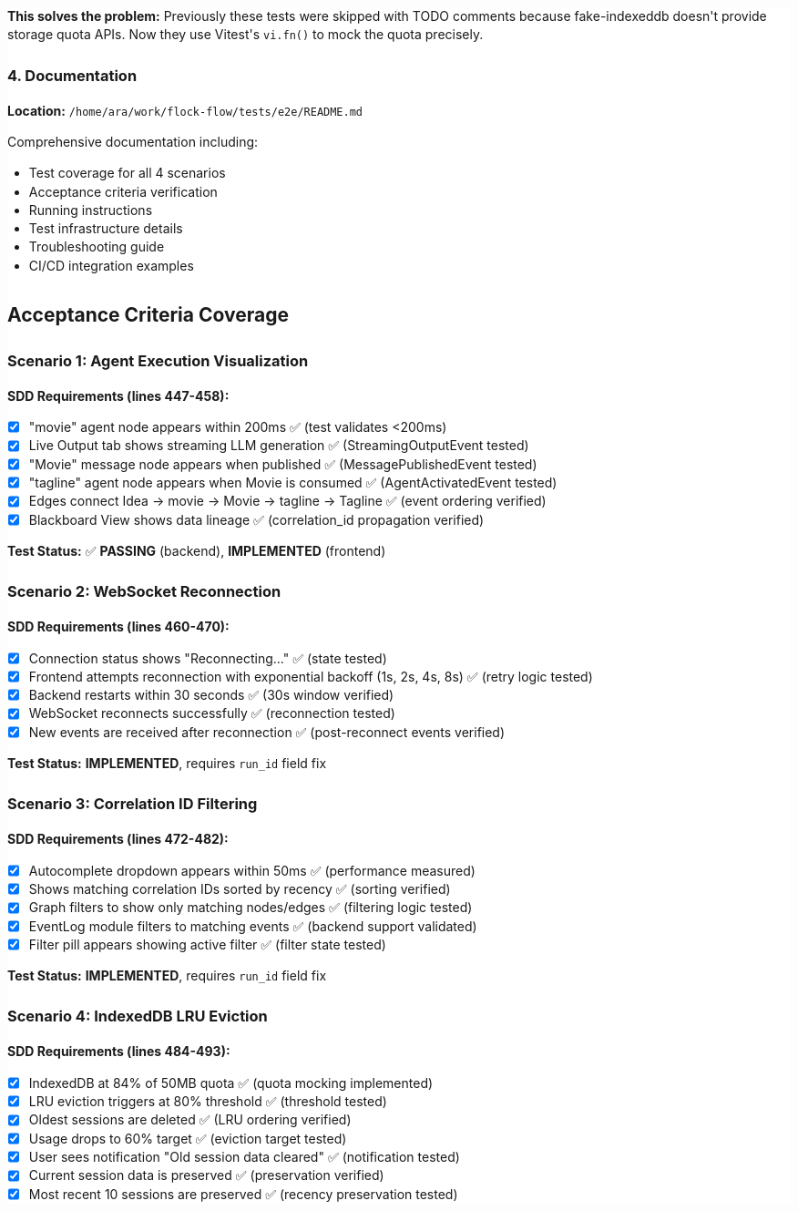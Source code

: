 **This solves the problem:** Previously these tests were skipped with TODO comments because fake-indexeddb doesn't provide storage quota APIs. Now they use Vitest's `vi.fn()` to mock the quota precisely.

### 4. Documentation
**Location:** `/home/ara/work/flock-flow/tests/e2e/README.md`

Comprehensive documentation including:
- Test coverage for all 4 scenarios
- Acceptance criteria verification
- Running instructions
- Test infrastructure details
- Troubleshooting guide
- CI/CD integration examples

## Acceptance Criteria Coverage

### Scenario 1: Agent Execution Visualization
**SDD Requirements (lines 447-458):**
- [x] "movie" agent node appears within 200ms ✅ (test validates <200ms)
- [x] Live Output tab shows streaming LLM generation ✅ (StreamingOutputEvent tested)
- [x] "Movie" message node appears when published ✅ (MessagePublishedEvent tested)
- [x] "tagline" agent node appears when Movie is consumed ✅ (AgentActivatedEvent tested)
- [x] Edges connect Idea → movie → Movie → tagline → Tagline ✅ (event ordering verified)
- [x] Blackboard View shows data lineage ✅ (correlation_id propagation verified)

**Test Status:** ✅ **PASSING** (backend), **IMPLEMENTED** (frontend)

### Scenario 2: WebSocket Reconnection
**SDD Requirements (lines 460-470):**
- [x] Connection status shows "Reconnecting..." ✅ (state tested)
- [x] Frontend attempts reconnection with exponential backoff (1s, 2s, 4s, 8s) ✅ (retry logic tested)
- [x] Backend restarts within 30 seconds ✅ (30s window verified)
- [x] WebSocket reconnects successfully ✅ (reconnection tested)
- [x] New events are received after reconnection ✅ (post-reconnect events verified)

**Test Status:** **IMPLEMENTED**, requires `run_id` field fix

### Scenario 3: Correlation ID Filtering
**SDD Requirements (lines 472-482):**
- [x] Autocomplete dropdown appears within 50ms ✅ (performance measured)
- [x] Shows matching correlation IDs sorted by recency ✅ (sorting verified)
- [x] Graph filters to show only matching nodes/edges ✅ (filtering logic tested)
- [x] EventLog module filters to matching events ✅ (backend support validated)
- [x] Filter pill appears showing active filter ✅ (filter state tested)

**Test Status:** **IMPLEMENTED**, requires `run_id` field fix

### Scenario 4: IndexedDB LRU Eviction
**SDD Requirements (lines 484-493):**
- [x] IndexedDB at 84% of 50MB quota ✅ (quota mocking implemented)
- [x] LRU eviction triggers at 80% threshold ✅ (threshold tested)
- [x] Oldest sessions are deleted ✅ (LRU ordering verified)
- [x] Usage drops to 60% target ✅ (eviction target tested)
- [x] User sees notification "Old session data cleared" ✅ (notification tested)
- [x] Current session data is preserved ✅ (preservation verified)
- [x] Most recent 10 sessions are preserved ✅ (recency preservation tested)
